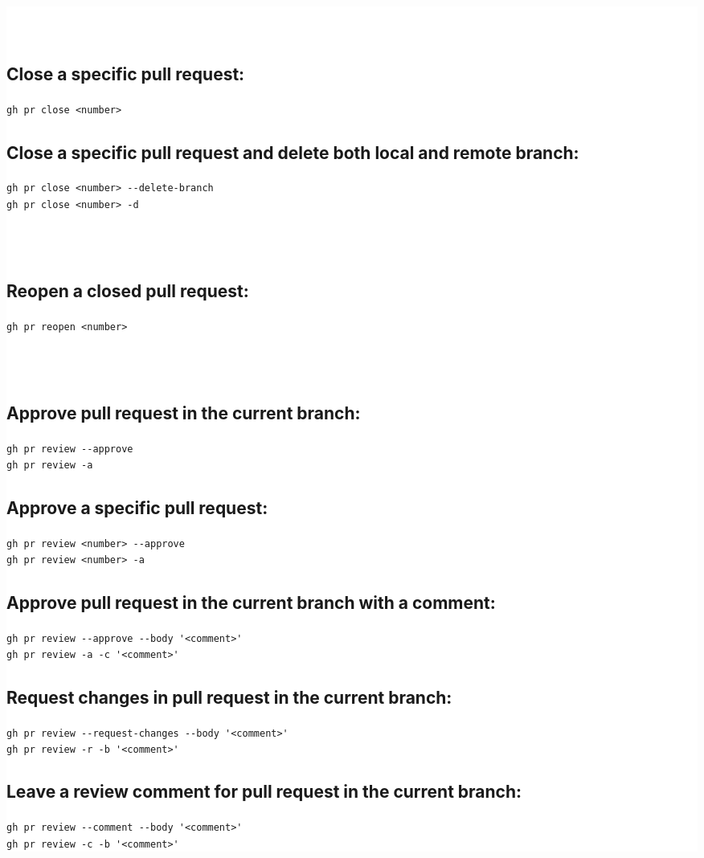 <br><br>

## Close a specific pull request:
```shell
gh pr close <number>
```

## Close a specific pull request and delete both local and remote branch:
```shell
gh pr close <number> --delete-branch
gh pr close <number> -d
```

<br><br>

## Reopen a closed pull request:
```shell
gh pr reopen <number>
```

<br><br>

## Approve pull request in the current branch:
```shell
gh pr review --approve
gh pr review -a
```

## Approve a specific pull request:
```shell
gh pr review <number> --approve
gh pr review <number> -a
```

## Approve pull request in the current branch with a comment:
```shell
gh pr review --approve --body '<comment>'
gh pr review -a -c '<comment>'
```

## Request changes in pull request in the current branch:
```shell
gh pr review --request-changes --body '<comment>'
gh pr review -r -b '<comment>'
```

## Leave a review comment for pull request in the current branch:
```shell
gh pr review --comment --body '<comment>'
gh pr review -c -b '<comment>'
```
